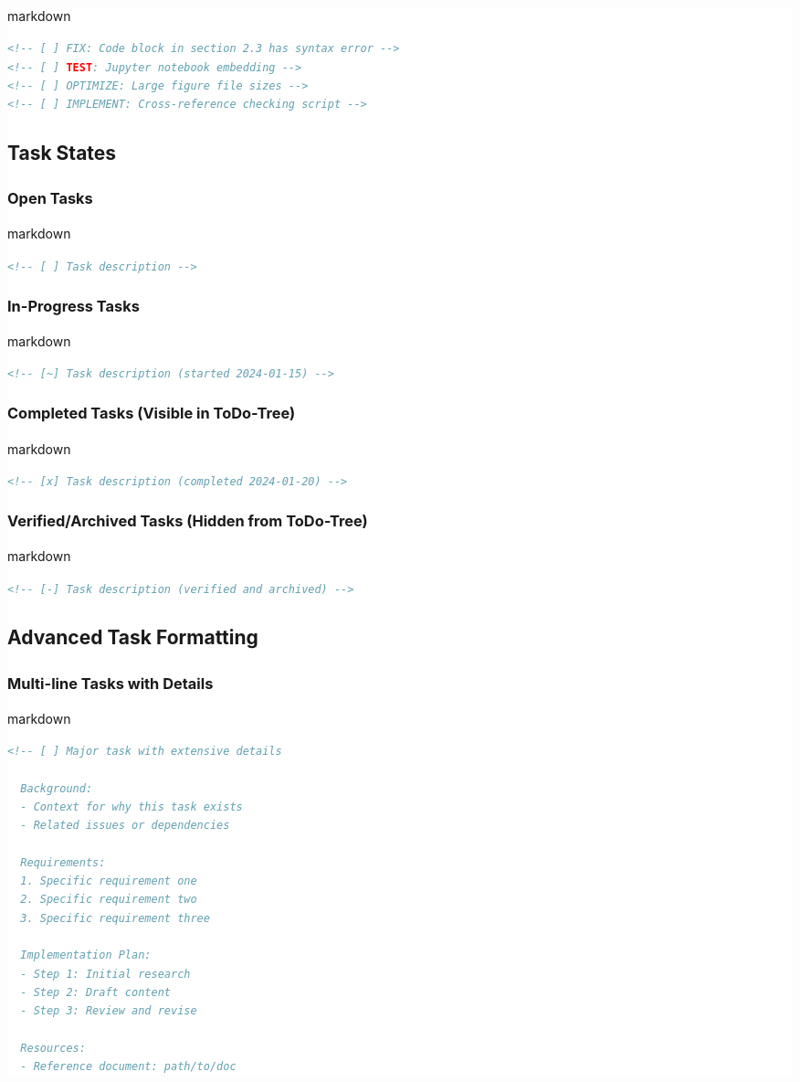 markdown

```markdown
<!-- [ ] FIX: Code block in section 2.3 has syntax error -->
<!-- [ ] TEST: Jupyter notebook embedding -->
<!-- [ ] OPTIMIZE: Large figure file sizes -->
<!-- [ ] IMPLEMENT: Cross-reference checking script -->
```

## Task States

### Open Tasks

markdown

```markdown
<!-- [ ] Task description -->
```

### In-Progress Tasks

markdown

```markdown
<!-- [~] Task description (started 2024-01-15) -->
```

### Completed Tasks (Visible in ToDo-Tree)

markdown

```markdown
<!-- [x] Task description (completed 2024-01-20) -->
```

### Verified/Archived Tasks (Hidden from ToDo-Tree)

markdown

```markdown
<!-- [-] Task description (verified and archived) -->
```

## Advanced Task Formatting

### Multi-line Tasks with Details

markdown

```markdown
<!-- [ ] Major task with extensive details
  
  Background:
  - Context for why this task exists
  - Related issues or dependencies
  
  Requirements:
  1. Specific requirement one
  2. Specific requirement two
  3. Specific requirement three
  
  Implementation Plan:
  - Step 1: Initial research
  - Step 2: Draft content
  - Step 3: Review and revise
  
  Resources:
  - Reference document: path/to/doc
```

[^index-1]: Inlines notes are easier to write, since you don't have to pick an identifier and move down to type the note.
[^index-2]: Here is the footnote.
[^index-3]: Here's one with multiple blocks.
[^1]: This is a longer footnote with multiple paragraphs.